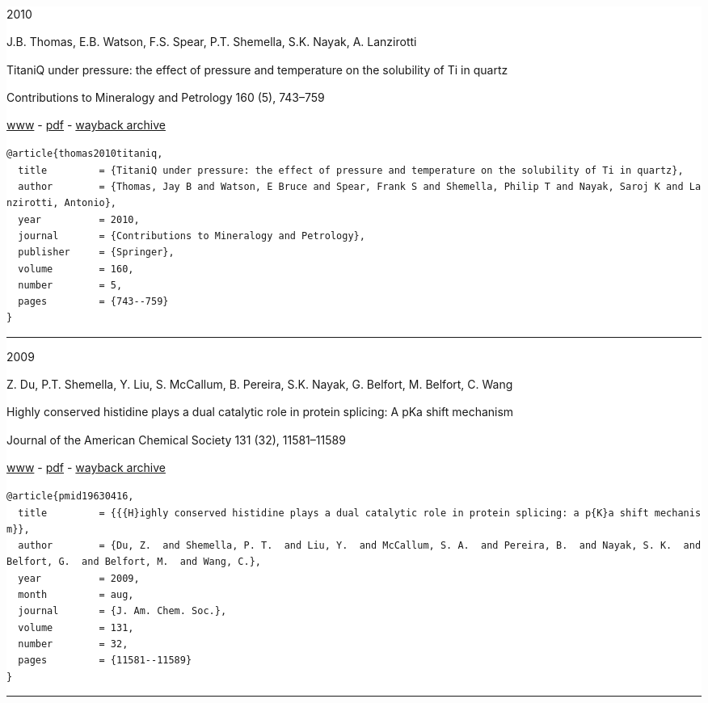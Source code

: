 

2010

J.B. Thomas, E.B. Watson, F.S. Spear, P.T. Shemella, S.K. Nayak, A. Lanzirotti

TitaniQ under pressure: the effect of pressure and temperature on the solubility of Ti in quartz

Contributions to Mineralogy and Petrology 160 (5), 743–759


[www](https://doi.org/10.1007/s00410-010-0505-3) - 
[pdf](/pdfs/2010_Thomas_CMP.pdf) -
[wayback archive](https://web.archive.org/web/20190521091901/https://smalldata.dev/posts/open-access-research/2010_Thomas_CMP.pdf)


```
@article{thomas2010titaniq,
  title         = {TitaniQ under pressure: the effect of pressure and temperature on the solubility of Ti in quartz},
  author        = {Thomas, Jay B and Watson, E Bruce and Spear, Frank S and Shemella, Philip T and Nayak, Saroj K and Lanzirotti, Antonio},
  year          = 2010,
  journal       = {Contributions to Mineralogy and Petrology},
  publisher     = {Springer},
  volume        = 160,
  number        = 5,
  pages         = {743--759}
}
```

---


2009

Z. Du, P.T. Shemella, Y. Liu, S. McCallum, B. Pereira, S.K. Nayak, G. Belfort, M. Belfort, C. Wang

Highly conserved histidine plays a dual catalytic role in protein splicing: A pKa shift mechanism

Journal of the American Chemical Society 131 (32), 11581–11589


[www](https://pubs.acs.org/doi/abs/10.1021/ja904318w) - 
[pdf](/pdfs/2009_Du_JACS.pdf) -
[wayback archive](https://web.archive.org/web/20190521091923/https://smalldata.dev/posts/open-access-research/2009_Du_JACS.pdf)


```
@article{pmid19630416,
  title         = {{{H}ighly conserved histidine plays a dual catalytic role in protein splicing: a p{K}a shift mechanism}},
  author        = {Du, Z.  and Shemella, P. T.  and Liu, Y.  and McCallum, S. A.  and Pereira, B.  and Nayak, S. K.  and Belfort, G.  and Belfort, M.  and Wang, C.},
  year          = 2009,
  month         = aug,
  journal       = {J. Am. Chem. Soc.},
  volume        = 131,
  number        = 32,
  pages         = {11581--11589}
}
```

---
